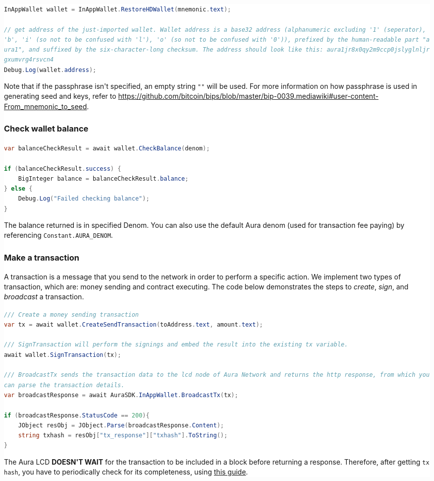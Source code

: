 ```csharp
InAppWallet wallet = InAppWallet.RestoreHDWallet(mnemonic.text);

// get address of the just-imported wallet. Wallet address is a base32 address (alphanumeric excluding '1' (seperator), 'b', 'i' (so not to be confused with 'l'), 'o' (so not to be confused with '0')), prefixed by the human-readable part "aura1", and suffixed by the six-character-long checksum. The address should look like this: aura1jr8x0qy2m9ccp0jslyglnljrgxumvrg4rsvcn4
Debug.Log(wallet.address);
```

Note that if the passphrase isn't specified, an empty string ```""``` will be used.
For more information on how passphrase is used in generating seed and keys, refer to <https://github.com/bitcoin/bips/blob/master/bip-0039.mediawiki#user-content-From_mnemonic_to_seed>.

### Check wallet balance

```csharp
var balanceCheckResult = await wallet.CheckBalance(denom);

if (balanceCheckResult.success) {
    BigInteger balance = balanceCheckResult.balance;
} else {
    Debug.Log("Failed checking balance");
}
```

The balance returned is in specified Denom. You can also use the default Aura denom (used for transaction fee paying) by referencing `Constant.AURA_DENOM`.

### Make a transaction

A transaction is a message that you send to the network in order to perform a specific action. We implement two types of transaction, which are: money sending and contract executing. The code below demonstrates the steps to *create*, *sign*, and *broadcast* a transaction.

```csharp
/// Create a money sending transaction
var tx = await wallet.CreateSendTransaction(toAddress.text, amount.text);

/// SignTransaction will perform the signings and embed the result into the existing tx variable.
await wallet.SignTransaction(tx);

/// BroadcastTx sends the transaction data to the lcd node of Aura Network and returns the http response, from which you can parse the transaction details.
var broadcastResponse = await AuraSDK.InAppWallet.BroadcastTx(tx);

if (broadcastResponse.StatusCode == 200){
    JObject resObj = JObject.Parse(broadcastResponse.Content);
    string txhash = resObj["tx_response"]["txhash"].ToString();
}
```

The Aura LCD **DOESN'T WAIT** for the transaction to be included in a block before returning a response. Therefore, after getting `txhash`, you have to periodically check for its completeness, using [this guide](#query-transaction-details).
